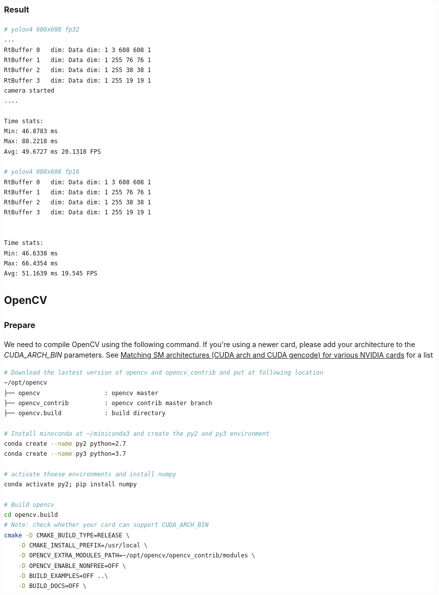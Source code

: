 ### Result

```bash
# yolov4 608x608 fp32
...
RtBuffer 0   dim: Data dim: 1 3 608 608 1
RtBuffer 1   dim: Data dim: 1 255 76 76 1
RtBuffer 2   dim: Data dim: 1 255 38 38 1
RtBuffer 3   dim: Data dim: 1 255 19 19 1
camera started
....

Time stats:
Min: 46.8783 ms
Max: 88.2218 ms
Avg: 49.6727 ms	20.1318 FPS

# yolov4 608x608 fp16
RtBuffer 0   dim: Data dim: 1 3 608 608 1
RtBuffer 1   dim: Data dim: 1 255 76 76 1
RtBuffer 2   dim: Data dim: 1 255 38 38 1
RtBuffer 3   dim: Data dim: 1 255 19 19 1


Time stats:
Min: 46.6338 ms
Max: 66.4354 ms
Avg: 51.1639 ms	19.545 FPS

```

## OpenCV

### Prepare

We need to compile OpenCV using the following command. If you're using a newer card, please add your architecture to the *CUDA_ARCH_BIN* parameters. See [Matching SM architectures (CUDA arch and CUDA gencode) for various NVIDIA cards](http://arnon.dk/matching-sm-architectures-arch-and-gencode-for-various-nvidia-cards/) for a list


```bash
# Download the lastest version of opencv and opencv_contrib and put at following location
~/opt/opencv
├── opencv                  : opencv master
├── opencv_contrib          : opencv contrib master branch
├── opencv.build            : build directory

# Install minoconda at ~/miniconda3 and create the py2 and py3 environment
conda create --name py2 python=2.7
conda create --name py3 python=3.7

# activate thoese environments and install numpy 
conda activate py2; pip install numpy

# Build opencv
cd opencv.build
# Note: check whether your card can support CUDA_ARCH_BIN
cmake -D CMAKE_BUILD_TYPE=RELEASE \
    -D CMAKE_INSTALL_PREFIX=/usr/local \
    -D OPENCV_EXTRA_MODULES_PATH=~/opt/opencv/opencv_contrib/modules \
    -D OPENCV_ENABLE_NONFREE=OFF \
    -D BUILD_EXAMPLES=OFF ..\
	-D BUILD_DOCS=OFF \
```